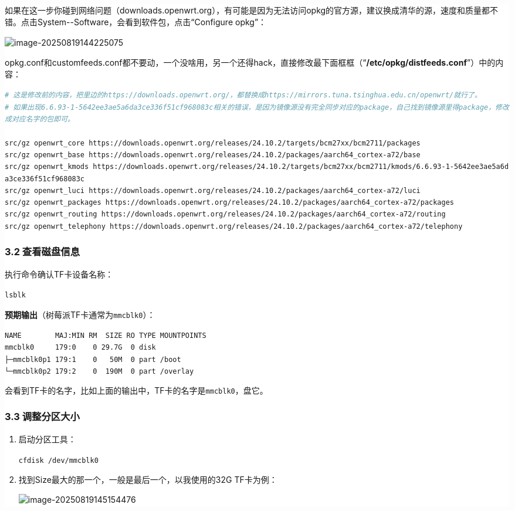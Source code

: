 如果在这一步你碰到网络问题（downloads.openwrt.org），有可能是因为无法访问opkg的官方源，建议换成清华的源，速度和质量都不错。点击System--Software，会看到软件包，点击“Configure opkg”：

![image-20250819144225075](https://raw.githubusercontent.com/sirius1024/pubimgs/master/blogs/openwrt/image-20250819144225075.png)

opkg.conf和customfeeds.conf都不要动，一个没啥用，另一个还得hack，直接修改最下面框框（“**/etc/opkg/distfeeds.conf**”）中的内容：

```bash
# 这是修改前的内容，把里边的https://downloads.openwrt.org/，都替换成https://mirrors.tuna.tsinghua.edu.cn/openwrt/就行了。
# 如果出现6.6.93-1-5642ee3ae5a6da3ce336f51cf968083c相关的错误，是因为镜像源没有完全同步对应的package，自己找到镜像源里得package，修改成对应名字的包即可。

src/gz openwrt_core https://downloads.openwrt.org/releases/24.10.2/targets/bcm27xx/bcm2711/packages
src/gz openwrt_base https://downloads.openwrt.org/releases/24.10.2/packages/aarch64_cortex-a72/base
src/gz openwrt_kmods https://downloads.openwrt.org/releases/24.10.2/targets/bcm27xx/bcm2711/kmods/6.6.93-1-5642ee3ae5a6da3ce336f51cf968083c
src/gz openwrt_luci https://downloads.openwrt.org/releases/24.10.2/packages/aarch64_cortex-a72/luci
src/gz openwrt_packages https://downloads.openwrt.org/releases/24.10.2/packages/aarch64_cortex-a72/packages
src/gz openwrt_routing https://downloads.openwrt.org/releases/24.10.2/packages/aarch64_cortex-a72/routing
src/gz openwrt_telephony https://downloads.openwrt.org/releases/24.10.2/packages/aarch64_cortex-a72/telephony
```



### 3.2 查看磁盘信息

执行命令确认TF卡设备名称：

```bash
lsblk
```

**预期输出**（树莓派TF卡通常为`mmcblk0`）：

```
NAME        MAJ:MIN RM  SIZE RO TYPE MOUNTPOINTS
mmcblk0     179:0    0 29.7G  0 disk 
├─mmcblk0p1 179:1    0   50M  0 part /boot
└─mmcblk0p2 179:2    0  190M  0 part /overlay
```

会看到TF卡的名字，比如上面的输出中，TF卡的名字是`mmcblk0`，盘它。

### 3.3 调整分区大小

1. 启动分区工具：

   ```bash
   cfdisk /dev/mmcblk0
   ```

2. 找到Size最大的那一个，一般是最后一个，以我使用的32G TF卡为例：

   ![image-20250819145154476](https://raw.githubusercontent.com/sirius1024/pubimgs/master/blogs/openwrt/image-20250819145154476.png)
